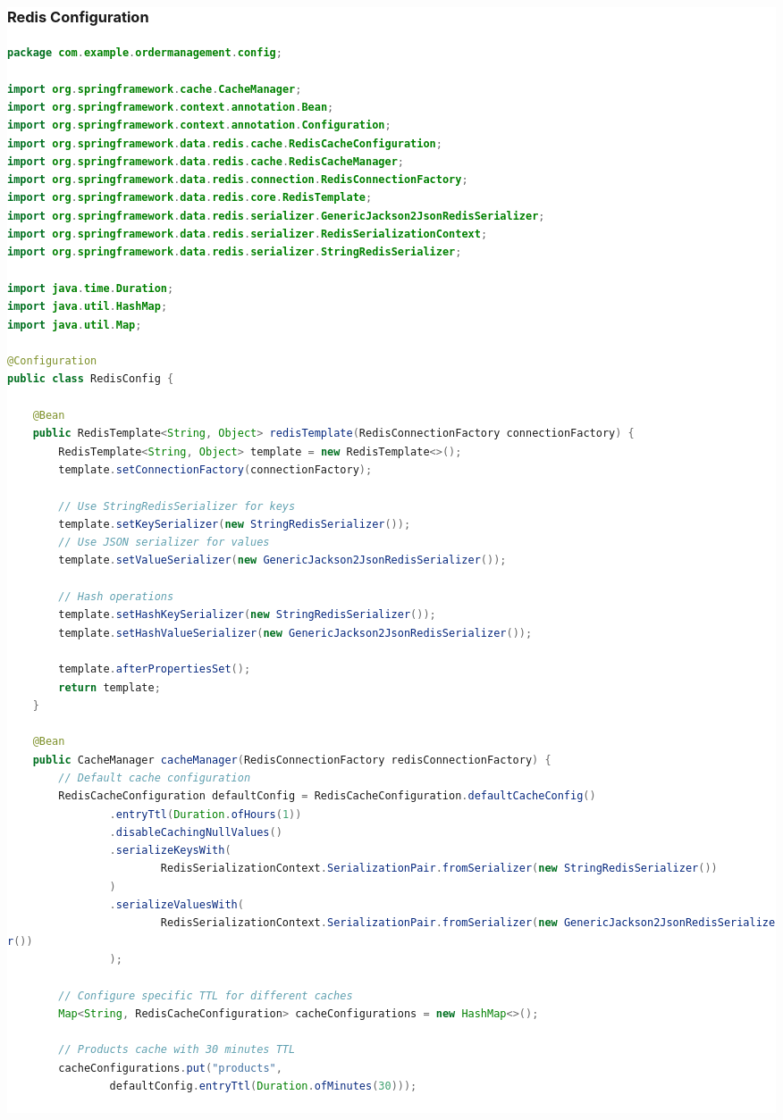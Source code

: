 ### Redis Configuration

```java
package com.example.ordermanagement.config;

import org.springframework.cache.CacheManager;
import org.springframework.context.annotation.Bean;
import org.springframework.context.annotation.Configuration;
import org.springframework.data.redis.cache.RedisCacheConfiguration;
import org.springframework.data.redis.cache.RedisCacheManager;
import org.springframework.data.redis.connection.RedisConnectionFactory;
import org.springframework.data.redis.core.RedisTemplate;
import org.springframework.data.redis.serializer.GenericJackson2JsonRedisSerializer;
import org.springframework.data.redis.serializer.RedisSerializationContext;
import org.springframework.data.redis.serializer.StringRedisSerializer;

import java.time.Duration;
import java.util.HashMap;
import java.util.Map;

@Configuration
public class RedisConfig {

    @Bean
    public RedisTemplate<String, Object> redisTemplate(RedisConnectionFactory connectionFactory) {
        RedisTemplate<String, Object> template = new RedisTemplate<>();
        template.setConnectionFactory(connectionFactory);
        
        // Use StringRedisSerializer for keys
        template.setKeySerializer(new StringRedisSerializer());
        // Use JSON serializer for values
        template.setValueSerializer(new GenericJackson2JsonRedisSerializer());
        
        // Hash operations
        template.setHashKeySerializer(new StringRedisSerializer());
        template.setHashValueSerializer(new GenericJackson2JsonRedisSerializer());
        
        template.afterPropertiesSet();
        return template;
    }

    @Bean
    public CacheManager cacheManager(RedisConnectionFactory redisConnectionFactory) {
        // Default cache configuration
        RedisCacheConfiguration defaultConfig = RedisCacheConfiguration.defaultCacheConfig()
                .entryTtl(Duration.ofHours(1))
                .disableCachingNullValues()
                .serializeKeysWith(
                        RedisSerializationContext.SerializationPair.fromSerializer(new StringRedisSerializer())
                )
                .serializeValuesWith(
                        RedisSerializationContext.SerializationPair.fromSerializer(new GenericJackson2JsonRedisSerializer())
                );
        
        // Configure specific TTL for different caches
        Map<String, RedisCacheConfiguration> cacheConfigurations = new HashMap<>();
        
        // Products cache with 30 minutes TTL
        cacheConfigurations.put("products", 
                defaultConfig.entryTtl(Duration.ofMinutes(30)));
        
```